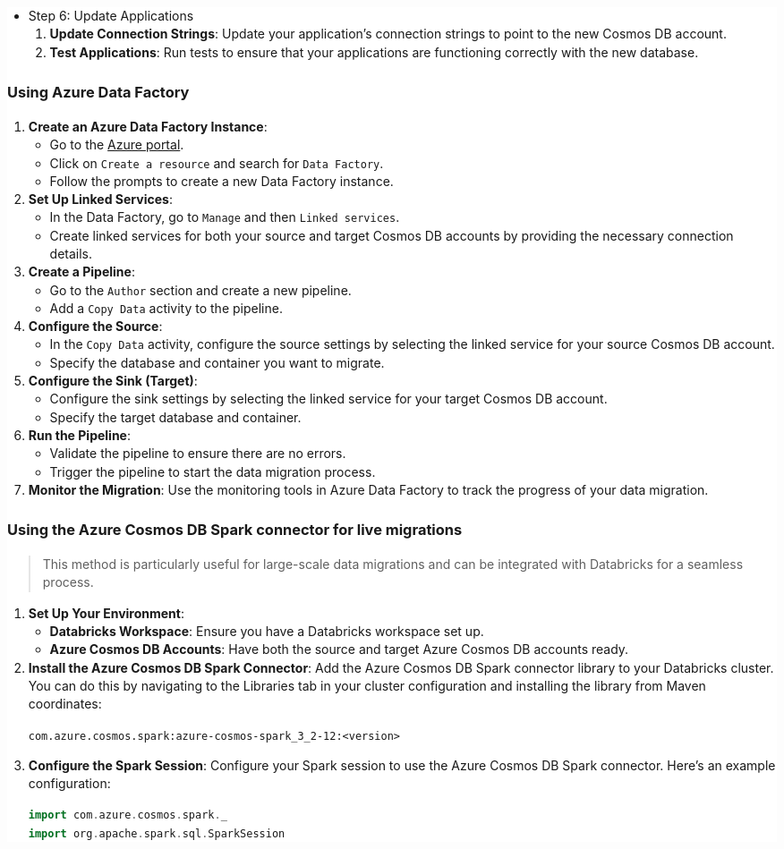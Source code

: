 - Step 6: Update Applications
  1. **Update Connection Strings**: Update your application’s connection strings to point to the new Cosmos DB account.
  2. **Test Applications**: Run tests to ensure that your applications are functioning correctly with the new database.

### Using Azure Data Factory

1. **Create an Azure Data Factory Instance**:
   - Go to the [Azure portal](https://portal.azure.com/).
   - Click on `Create a resource` and search for `Data Factory`.
   - Follow the prompts to create a new Data Factory instance.
2. **Set Up Linked Services**:
   - In the Data Factory, go to `Manage` and then `Linked services`.
   - Create linked services for both your source and target Cosmos DB accounts by providing the necessary connection details.
3. **Create a Pipeline**:
   - Go to the `Author` section and create a new pipeline.
   - Add a `Copy Data` activity to the pipeline.
4. **Configure the Source**:
   - In the `Copy Data` activity, configure the source settings by selecting the linked service for your source Cosmos DB account.
   - Specify the database and container you want to migrate.
5. **Configure the Sink (Target)**:
   - Configure the sink settings by selecting the linked service for your target Cosmos DB account.
   - Specify the target database and container.
6. **Run the Pipeline**:
   - Validate the pipeline to ensure there are no errors.
   - Trigger the pipeline to start the data migration process.
7. **Monitor the Migration**: Use the monitoring tools in Azure Data Factory to track the progress of your data migration.

### Using the Azure Cosmos DB Spark connector for live migrations

> This method is particularly useful for large-scale data migrations and can be integrated with Databricks for a seamless process.

1. **Set Up Your Environment**:
   - **Databricks Workspace**: Ensure you have a Databricks workspace set up.
   - **Azure Cosmos DB Accounts**: Have both the source and target Azure Cosmos DB accounts ready.
2. **Install the Azure Cosmos DB Spark Connector**: Add the Azure Cosmos DB Spark connector library to your Databricks cluster. You can do this by navigating to the Libraries tab in your cluster configuration and installing the library from Maven coordinates:
     ```
     com.azure.cosmos.spark:azure-cosmos-spark_3_2-12:<version>
     ```
3. **Configure the Spark Session**: Configure your Spark session to use the Azure Cosmos DB Spark connector. Here’s an example configuration:
     ```scala
     import com.azure.cosmos.spark._
     import org.apache.spark.sql.SparkSession
